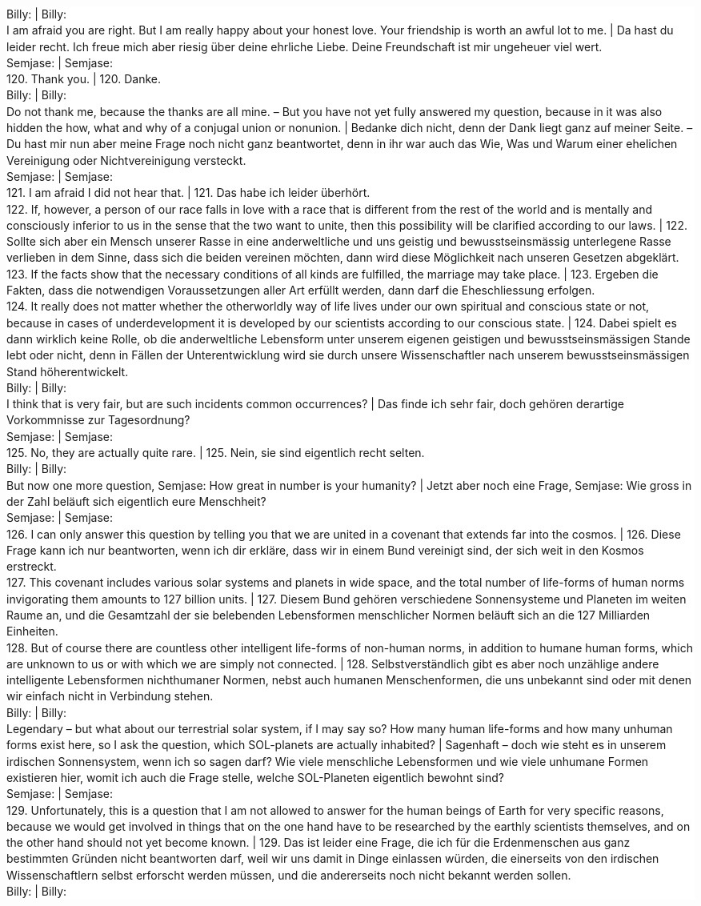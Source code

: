 Billy:  | Billy:   
I am afraid you are right. But I am really happy about your honest love. Your friendship is worth an awful lot to me.  | Da hast du leider recht. Ich freue mich aber riesig über deine ehrliche Liebe. Deine Freundschaft ist mir ungeheuer viel wert.   
Semjase:  | Semjase:   
120. Thank you.  | 120. Danke.   
Billy:  | Billy:   
Do not thank me, because the thanks are all mine. – But you have not yet fully answered my question, because in it was also hidden the how, what and why of a conjugal union or nonunion.  | Bedanke dich nicht, denn der Dank liegt ganz auf meiner Seite. – Du hast mir nun aber meine Frage noch nicht ganz beantwortet, denn in ihr war auch das Wie, Was und Warum einer ehelichen Vereinigung oder Nichtvereinigung versteckt.   
Semjase:  | Semjase:   
121. I am afraid I did not hear that.  | 121. Das habe ich leider überhört.   
122. If, however, a person of our race falls in love with a race that is different from the rest of the world and is mentally and consciously inferior to us in the sense that the two want to unite, then this possibility will be clarified according to our laws.  | 122. Sollte sich aber ein Mensch unserer Rasse in eine anderweltliche und uns geistig und bewusstseinsmässig unterlegene Rasse verlieben in dem Sinne, dass sich die beiden vereinen möchten, dann wird diese Möglichkeit nach unseren Gesetzen abgeklärt.   
123. If the facts show that the necessary conditions of all kinds are fulfilled, the marriage may take place.  | 123. Ergeben die Fakten, dass die notwendigen Voraussetzungen aller Art erfüllt werden, dann darf die Eheschliessung erfolgen.   
124. It really does not matter whether the otherworldly way of life lives under our own spiritual and conscious state or not, because in cases of underdevelopment it is developed by our scientists according to our conscious state.  | 124. Dabei spielt es dann wirklich keine Rolle, ob die anderweltliche Lebensform unter unserem eigenen geistigen und bewusstseinsmässigen Stande lebt oder nicht, denn in Fällen der Unterentwicklung wird sie durch unsere Wissenschaftler nach unserem bewusstseinsmässigen Stand höherentwickelt.   
Billy:  | Billy:   
I think that is very fair, but are such incidents common occurrences?  | Das finde ich sehr fair, doch gehören derartige Vorkommnisse zur Tagesordnung?   
Semjase:  | Semjase:   
125. No, they are actually quite rare.  | 125. Nein, sie sind eigentlich recht selten.   
Billy:  | Billy:   
But now one more question, Semjase: How great in number is your humanity?  | Jetzt aber noch eine Frage, Semjase: Wie gross in der Zahl beläuft sich eigentlich eure Menschheit?   
Semjase:  | Semjase:   
126. I can only answer this question by telling you that we are united in a covenant that extends far into the cosmos.  | 126. Diese Frage kann ich nur beantworten, wenn ich dir erkläre, dass wir in einem Bund vereinigt sind, der sich weit in den Kosmos erstreckt.   
127. This covenant includes various solar systems and planets in wide space, and the total number of life-forms of human norms invigorating them amounts to 127 billion units.  | 127. Diesem Bund gehören verschiedene Sonnensysteme und Planeten im weiten Raume an, und die Gesamtzahl der sie belebenden Lebensformen menschlicher Normen beläuft sich an die 127 Milliarden Einheiten.   
128. But of course there are countless other intelligent life-forms of non-human norms, in addition to humane human forms, which are unknown to us or with which we are simply not connected.  | 128. Selbstverständlich gibt es aber noch unzählige andere intelligente Lebensformen nichthumaner Normen, nebst auch humanen Menschenformen, die uns unbekannt sind oder mit denen wir einfach nicht in Verbindung stehen.   
Billy:  | Billy:   
Legendary – but what about our terrestrial solar system, if I may say so? How many human life-forms and how many unhuman forms exist here, so I ask the question, which SOL-planets are actually inhabited?  | Sagenhaft – doch wie steht es in unserem irdischen Sonnensystem, wenn ich so sagen darf? Wie viele menschliche Lebensformen und wie viele unhumane Formen existieren hier, womit ich auch die Frage stelle, welche SOL-Planeten eigentlich bewohnt sind?   
Semjase:  | Semjase:   
129. Unfortunately, this is a question that I am not allowed to answer for the human beings of Earth for very specific reasons, because we would get involved in things that on the one hand have to be researched by the earthly scientists themselves, and on the other hand should not yet become known.  | 129. Das ist leider eine Frage, die ich für die Erdenmenschen aus ganz bestimmten Gründen nicht beantworten darf, weil wir uns damit in Dinge einlassen würden, die einerseits von den irdischen Wissenschaftlern selbst erforscht werden müssen, und die andererseits noch nicht bekannt werden sollen.   
Billy:  | Billy:   